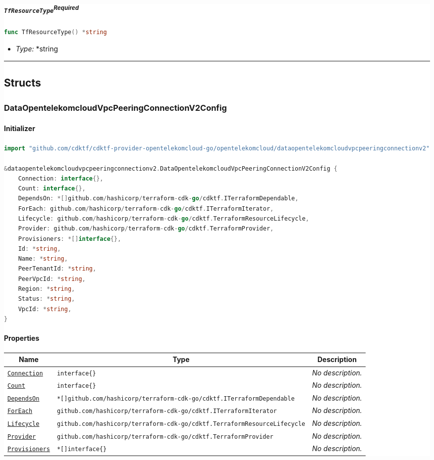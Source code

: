 
##### `TfResourceType`<sup>Required</sup> <a name="TfResourceType" id="@cdktf/provider-opentelekomcloud.dataOpentelekomcloudVpcPeeringConnectionV2.DataOpentelekomcloudVpcPeeringConnectionV2.property.tfResourceType"></a>

```go
func TfResourceType() *string
```

- *Type:* *string

---

## Structs <a name="Structs" id="Structs"></a>

### DataOpentelekomcloudVpcPeeringConnectionV2Config <a name="DataOpentelekomcloudVpcPeeringConnectionV2Config" id="@cdktf/provider-opentelekomcloud.dataOpentelekomcloudVpcPeeringConnectionV2.DataOpentelekomcloudVpcPeeringConnectionV2Config"></a>

#### Initializer <a name="Initializer" id="@cdktf/provider-opentelekomcloud.dataOpentelekomcloudVpcPeeringConnectionV2.DataOpentelekomcloudVpcPeeringConnectionV2Config.Initializer"></a>

```go
import "github.com/cdktf/cdktf-provider-opentelekomcloud-go/opentelekomcloud/dataopentelekomcloudvpcpeeringconnectionv2"

&dataopentelekomcloudvpcpeeringconnectionv2.DataOpentelekomcloudVpcPeeringConnectionV2Config {
	Connection: interface{},
	Count: interface{},
	DependsOn: *[]github.com/hashicorp/terraform-cdk-go/cdktf.ITerraformDependable,
	ForEach: github.com/hashicorp/terraform-cdk-go/cdktf.ITerraformIterator,
	Lifecycle: github.com/hashicorp/terraform-cdk-go/cdktf.TerraformResourceLifecycle,
	Provider: github.com/hashicorp/terraform-cdk-go/cdktf.TerraformProvider,
	Provisioners: *[]interface{},
	Id: *string,
	Name: *string,
	PeerTenantId: *string,
	PeerVpcId: *string,
	Region: *string,
	Status: *string,
	VpcId: *string,
}
```

#### Properties <a name="Properties" id="Properties"></a>

| **Name** | **Type** | **Description** |
| --- | --- | --- |
| <code><a href="#@cdktf/provider-opentelekomcloud.dataOpentelekomcloudVpcPeeringConnectionV2.DataOpentelekomcloudVpcPeeringConnectionV2Config.property.connection">Connection</a></code> | <code>interface{}</code> | *No description.* |
| <code><a href="#@cdktf/provider-opentelekomcloud.dataOpentelekomcloudVpcPeeringConnectionV2.DataOpentelekomcloudVpcPeeringConnectionV2Config.property.count">Count</a></code> | <code>interface{}</code> | *No description.* |
| <code><a href="#@cdktf/provider-opentelekomcloud.dataOpentelekomcloudVpcPeeringConnectionV2.DataOpentelekomcloudVpcPeeringConnectionV2Config.property.dependsOn">DependsOn</a></code> | <code>*[]github.com/hashicorp/terraform-cdk-go/cdktf.ITerraformDependable</code> | *No description.* |
| <code><a href="#@cdktf/provider-opentelekomcloud.dataOpentelekomcloudVpcPeeringConnectionV2.DataOpentelekomcloudVpcPeeringConnectionV2Config.property.forEach">ForEach</a></code> | <code>github.com/hashicorp/terraform-cdk-go/cdktf.ITerraformIterator</code> | *No description.* |
| <code><a href="#@cdktf/provider-opentelekomcloud.dataOpentelekomcloudVpcPeeringConnectionV2.DataOpentelekomcloudVpcPeeringConnectionV2Config.property.lifecycle">Lifecycle</a></code> | <code>github.com/hashicorp/terraform-cdk-go/cdktf.TerraformResourceLifecycle</code> | *No description.* |
| <code><a href="#@cdktf/provider-opentelekomcloud.dataOpentelekomcloudVpcPeeringConnectionV2.DataOpentelekomcloudVpcPeeringConnectionV2Config.property.provider">Provider</a></code> | <code>github.com/hashicorp/terraform-cdk-go/cdktf.TerraformProvider</code> | *No description.* |
| <code><a href="#@cdktf/provider-opentelekomcloud.dataOpentelekomcloudVpcPeeringConnectionV2.DataOpentelekomcloudVpcPeeringConnectionV2Config.property.provisioners">Provisioners</a></code> | <code>*[]interface{}</code> | *No description.* |